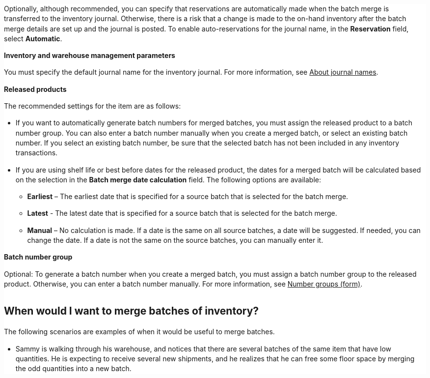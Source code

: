 <p>Optionally, although recommended, you can specify that reservations are automatically made when the batch merge is transferred to the inventory journal. Otherwise, there is a risk that a change is made to the on-hand inventory after the batch merge details are set up and the journal is posted. To enable auto-reservations for the journal name, in the <strong>Reservation</strong> field, select <strong>Automatic</strong>.</p></td>
</tr>
<tr class="even">
<td><p><strong>Inventory and warehouse management parameters</strong></p></td>
<td><p>You must specify the default journal name for the inventory journal. For more information, see <a href="about-journal-names.md">About journal names</a>.</p></td>
</tr>
<tr class="odd">
<td><p><strong>Released products</strong></p></td>
<td><p>The recommended settings for the item are as follows:</p>
<ul>
<li><p>If you want to automatically generate batch numbers for merged batches, you must assign the released product to a batch number group. You can also enter a batch number manually when you create a merged batch, or select an existing batch number. If you select an existing batch number, be sure that the selected batch has not been included in any inventory transactions.</p></li>
<li><p>If you are using shelf life or best before dates for the released product, the dates for a merged batch will be calculated based on the selection in the <strong>Batch merge date calculation</strong> field. The following options are available:</p>
<ul>
<li><p><strong>Earliest</strong> – The earliest date that is specified for a source batch that is selected for the batch merge.</p></li>
<li><p><strong>Latest</strong> - The latest date that is specified for a source batch that is selected for the batch merge.</p></li>
<li><p><strong>Manual</strong> – No calculation is made. If a date is the same on all source batches, a date will be suggested. If needed, you can change the date. If a date is not the same on the source batches, you can manually enter it.</p></li>
</ul></li>
</ul></td>
</tr>
<tr class="even">
<td><p><strong>Batch number group</strong></p></td>
<td><p>Optional: To generate a batch number when you create a merged batch, you must assign a batch number group to the released product. Otherwise, you can enter a batch number manually. For more information, see <a href="https://technet.microsoft.com/library/aa591648(v=ax.60)">Number groups (form)</a>.</p></td>
</tr>
</tbody>
</table>


## When would I want to merge batches of inventory?

The following scenarios are examples of when it would be useful to merge batches.

  - Sammy is walking through his warehouse, and notices that there are several batches of the same item that have low quantities. He is expecting to receive several new shipments, and he realizes that he can free some floor space by merging the odd quantities into a new batch.
